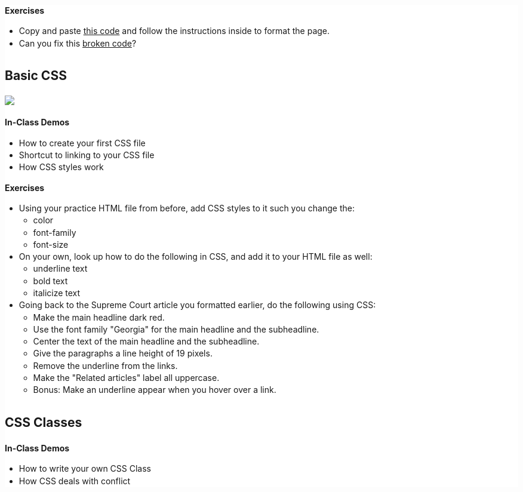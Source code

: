 
**Exercises**
<ul>
  <li>Copy and paste <a href="exercises/html-exercise-1.html">this code</a> and follow the instructions inside to format the page.</li>
  <li>Can you fix this <a href="exercises/html-broken-code-exercise.html">broken code</a>? </li>
</ul>

## Basic CSS
<a href="presentations/css.pdf"><img width="500" src="https://projects.propublica.org/graphics/images/data-institute/presentations/2017/css.jpg"></a>

**In-Class Demos**
<ul>
  <li>How to create your first CSS file</li>
  <li>Shortcut to linking to your CSS file</li>
  <li>How CSS styles work</li>
</ul>

**Exercises**
<ul>
  <li>Using your practice HTML file from before, add CSS styles to it such you change the:
    <ul>
      <li>color</li>
      <li>font-family</li>
      <li>font-size</li>
    </ul>
  </li>
  <li>On your own, look up how to do the following in CSS, and add it to your HTML file as well:
    <ul>
      <li>underline text</li>
      <li>bold text</li>
      <li>italicize text</li>
    </ul>
  </li>
  <li>Going back to the Supreme Court article you formatted earlier, do the following using CSS:
    <ul>
      <li>Make the main headline dark red.</li>
      <li>Use the font family "Georgia" for the main headline and the subheadline.</li>
      <li>Center the text of the main headline and the subheadline.</li>
      <li>Give the paragraphs a line height of 19 pixels.</li>
      <li>Remove the underline from the links.</li>
      <li>Make the "Related articles" label all uppercase.</li>
      <li>Bonus: Make an underline appear when you hover over a link.</li>
    </ul>
  </li>
</ul>

## CSS Classes

**In-Class Demos**
<ul>
  <li>How to write your own CSS Class</li>
  <li>How CSS deals with conflict</li>
</ul>
